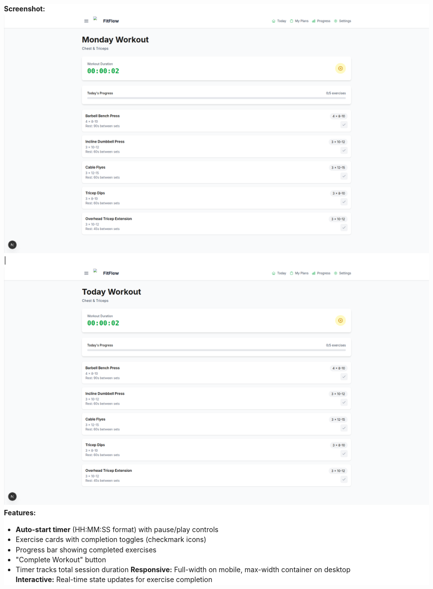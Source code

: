 **Screenshot:** ![Workout Day Page](screenshots/user-workout-day.png) | ![Workout Today](screenshots/user-workout-today.png)  
**Features:**
- **Auto-start timer** (HH:MM:SS format) with pause/play controls
- Exercise cards with completion toggles (checkmark icons)
- Progress bar showing completed exercises
- "Complete Workout" button
- Timer tracks total session duration
**Responsive:** Full-width on mobile, max-width container on desktop  
**Interactive:** Real-time state updates for exercise completion

